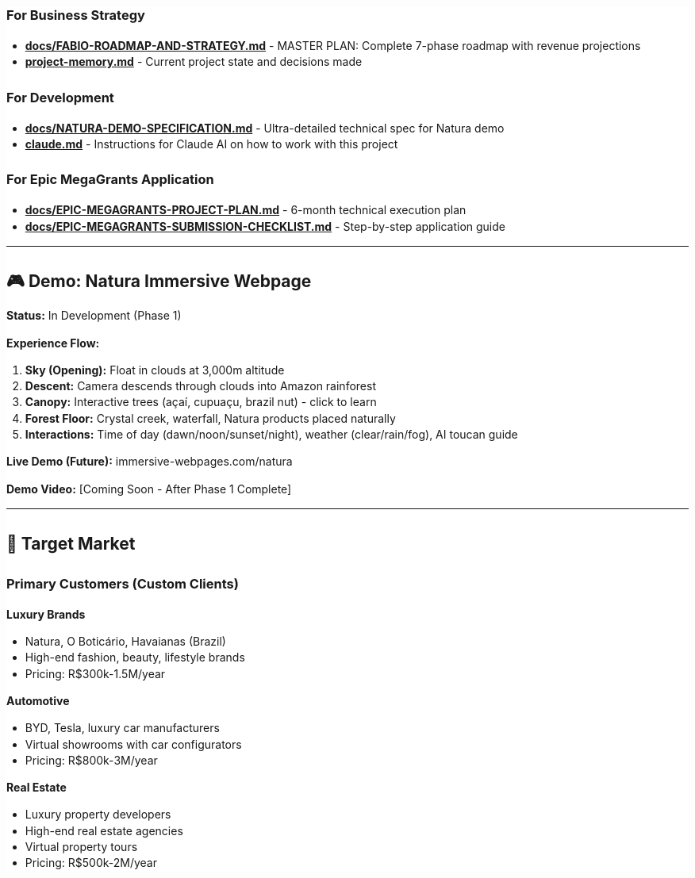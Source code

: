 ### For Business Strategy
- **[docs/FABIO-ROADMAP-AND-STRATEGY.md](docs/FABIO-ROADMAP-AND-STRATEGY.md)** - MASTER PLAN: Complete 7-phase roadmap with revenue projections
- **[project-memory.md](project-memory.md)** - Current project state and decisions made

### For Development
- **[docs/NATURA-DEMO-SPECIFICATION.md](docs/NATURA-DEMO-SPECIFICATION.md)** - Ultra-detailed technical spec for Natura demo
- **[claude.md](claude.md)** - Instructions for Claude AI on how to work with this project

### For Epic MegaGrants Application
- **[docs/EPIC-MEGAGRANTS-PROJECT-PLAN.md](docs/EPIC-MEGAGRANTS-PROJECT-PLAN.md)** - 6-month technical execution plan
- **[docs/EPIC-MEGAGRANTS-SUBMISSION-CHECKLIST.md](docs/EPIC-MEGAGRANTS-SUBMISSION-CHECKLIST.md)** - Step-by-step application guide

---

## 🎮 Demo: Natura Immersive Webpage

**Status:** In Development (Phase 1)

**Experience Flow:**
1. **Sky (Opening):** Float in clouds at 3,000m altitude
2. **Descent:** Camera descends through clouds into Amazon rainforest
3. **Canopy:** Interactive trees (açaí, cupuaçu, brazil nut) - click to learn
4. **Forest Floor:** Crystal creek, waterfall, Natura products placed naturally
5. **Interactions:** Time of day (dawn/noon/sunset/night), weather (clear/rain/fog), AI toucan guide

**Live Demo (Future):** immersive-webpages.com/natura

**Demo Video:** [Coming Soon - After Phase 1 Complete]

---

## 🎯 Target Market

### Primary Customers (Custom Clients)

**Luxury Brands**
- Natura, O Boticário, Havaianas (Brazil)
- High-end fashion, beauty, lifestyle brands
- Pricing: R$300k-1.5M/year

**Automotive**
- BYD, Tesla, luxury car manufacturers
- Virtual showrooms with car configurators
- Pricing: R$800k-3M/year

**Real Estate**
- Luxury property developers
- High-end real estate agencies
- Virtual property tours
- Pricing: R$500k-2M/year
